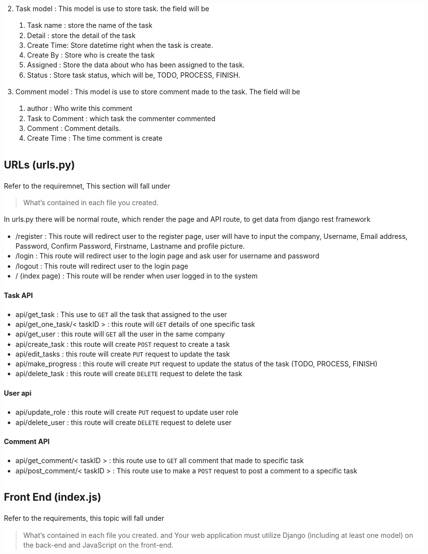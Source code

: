 
2. Task model : This  model is use to  store task. the field will be 
    1. Task name : store the name of the task 
    2. Detail : store the detail of the task 
    3. Create Time: Store datetime right when the task is  create. 
    4. Create By : Store who is create the task
    5. Assigned : Store the data about who has been assigned to the task. 
    6. Status : Store task status, which will be, TODO, PROCESS, FINISH. 

3. Comment model : This model is use to  store comment made to the task. The field will be 
    1. author : Who write this comment 
    2. Task to Comment : which task the commenter commented 
    3. Comment : Comment details. 
    4. Create Time : The time comment is create 

## URLs (urls.py)

Refer to the requiremnet, This section will fall under 
>What’s contained in each file you created.

In urls.py there will be normal route, which render the page and API route, to get data from django rest framework 

- /register : This route will redirect user to the register page, user will have to input the company, Username, Email address, Password, Confirm Password, Firstname, Lastname and profile picture. 
- /login : This route will redirect user to the login page and ask user for username and password 
- /logout : This route will redirect user to the login page 
- / (index page) : This route will be render when user logged in to the system 
#### Task API
- api/get_task : This use to ```GET``` all the task that assigned to the user 
- api/get_one_task/< taskID > : this route will ```GET``` details of one specific task 
- api/get_user : this route will ```GET``` all the user in the same company 
- api/create_task : this route will create ```POST``` request to create a task 
- api/edit_tasks : this route will create ```PUT``` request to update the task 
- api/make_progress : this route will  create ```PUT``` request to update the status of the task (TODO, PROCESS, FINISH) 
- api/delete_task : this route will create ```DELETE``` request to delete the task 
#### User api
- api/update_role : this route will create ```PUT``` request to update user role 
- api/delete_user : this route will create ```DELETE``` request to delete user 

#### Comment API 
- api/get_comment/< taskID > : this route use to ```GET``` all comment that made to specific task 
- api/post_comment/< taskID > : This route use to make a ```POST``` request to post a comment to a specific task

## Front End (index.js)
Refer to the requirements, this topic will fall under  
>What’s contained in each file you created.
and 
>Your web application must utilize Django (including at least one model) on the back-end and JavaScript on the front-end.
